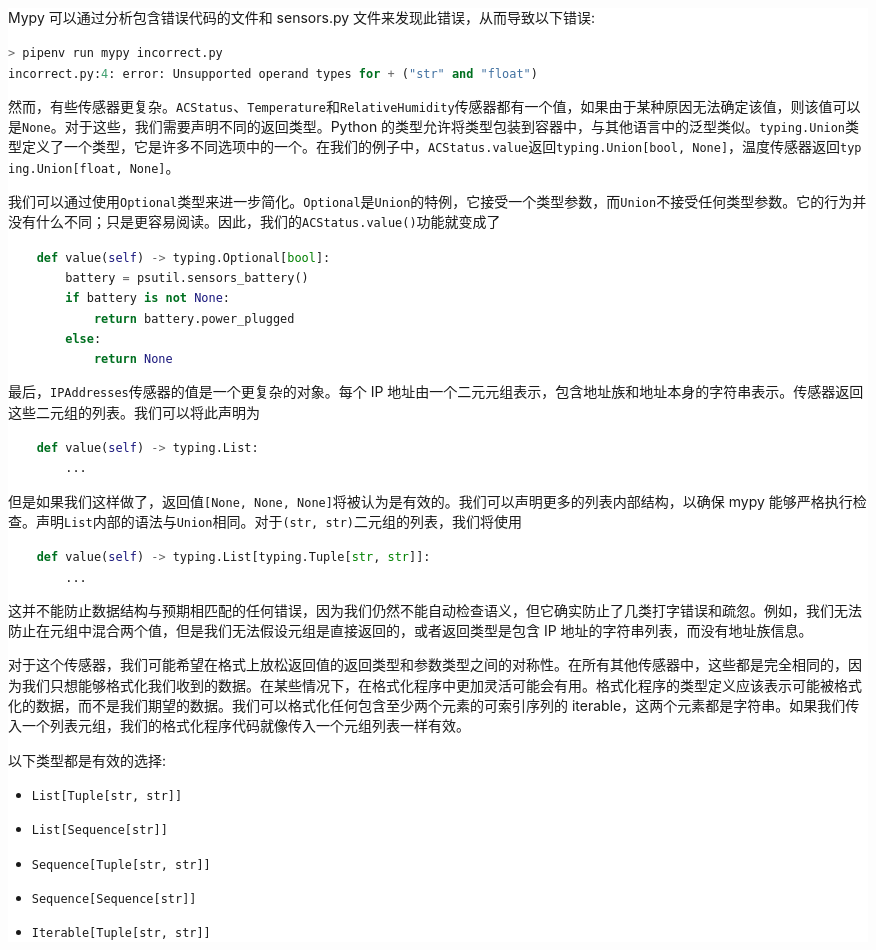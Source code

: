 Mypy 可以通过分析包含错误代码的文件和 sensors.py 文件来发现此错误，从而导致以下错误:

```py
> pipenv run mypy incorrect.py
incorrect.py:4: error: Unsupported operand types for + ("str" and "float")

```

然而，有些传感器更复杂。`ACStatus`、`Temperature`和`RelativeHumidity`传感器都有一个值，如果由于某种原因无法确定该值，则该值可以是`None`。对于这些，我们需要声明不同的返回类型。Python 的类型允许将类型包装到容器中，与其他语言中的泛型类似。`typing.Union`类型定义了一个类型，它是许多不同选项中的一个。在我们的例子中，`ACStatus.value`返回`typing.Union[bool, None]`，温度传感器返回`typing.Union[float, None]`。

我们可以通过使用`Optional`类型来进一步简化。`Optional`是`Union`的特例，它接受一个类型参数，而`Union`不接受任何类型参数。它的行为并没有什么不同；只是更容易阅读。因此，我们的`ACStatus.value()`功能就变成了

```py
    def value(self) -> typing.Optional[bool]:
        battery = psutil.sensors_battery()
        if battery is not None:
            return battery.power_plugged
        else:
            return None

```

最后，`IPAddresses`传感器的值是一个更复杂的对象。每个 IP 地址由一个二元元组表示，包含地址族和地址本身的字符串表示。传感器返回这些二元组的列表。我们可以将此声明为

```py
    def value(self) -> typing.List:
        ...

```

但是如果我们这样做了，返回值`[None, None, None]`将被认为是有效的。我们可以声明更多的列表内部结构，以确保 mypy 能够严格执行检查。声明`List`内部的语法与`Union`相同。对于`(str, str)`二元组的列表，我们将使用

```py
    def value(self) -> typing.List[typing.Tuple[str, str]]:
        ...

```

这并不能防止数据结构与预期相匹配的任何错误，因为我们仍然不能自动检查语义，但它确实防止了几类打字错误和疏忽。例如，我们无法防止在元组中混合两个值，但是我们无法假设元组是直接返回的，或者返回类型是包含 IP 地址的字符串列表，而没有地址族信息。

对于这个传感器，我们可能希望在格式上放松返回值的返回类型和参数类型之间的对称性。在所有其他传感器中，这些都是完全相同的，因为我们只想能够格式化我们收到的数据。在某些情况下，在格式化程序中更加灵活可能会有用。格式化程序的类型定义应该表示可能被格式化的数据，而不是我们期望的数据。我们可以格式化任何包含至少两个元素的可索引序列的 iterable，这两个元素都是字符串。如果我们传入一个列表元组，我们的格式化程序代码就像传入一个元组列表一样有效。

以下类型都是有效的选择:

*   `List[Tuple[str, str]]`

*   `List[Sequence[str]]`

*   `Sequence[Tuple[str, str]]`

*   `Sequence[Sequence[str]]`

*   `Iterable[Tuple[str, str]]`
